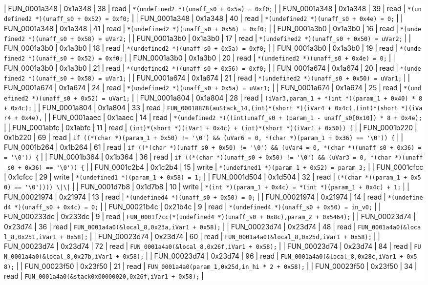 | FUN_0001a348 | 0x1a348 | 38 | read | `*(undefined2 *)(unaff_s0 + 0x5a) = 0xf0;` |
| FUN_0001a348 | 0x1a348 | 39 | read | `*(undefined2 *)(unaff_s0 + 0x52) = 0xf0;` |
| FUN_0001a348 | 0x1a348 | 40 | read | `*(undefined2 *)(unaff_s0 + 0x4e) = 0;` |
| FUN_0001a348 | 0x1a348 | 41 | read | `*(undefined2 *)(unaff_s0 + 0x56) = 0xf0;` |
| FUN_0001a3b0 | 0x1a3b0 | 16 | read | `*(undefined2 *)(unaff_s0 + 0x58) = uVar2;` |
| FUN_0001a3b0 | 0x1a3b0 | 17 | read | `*(undefined2 *)(unaff_s0 + 0x50) = uVar2;` |
| FUN_0001a3b0 | 0x1a3b0 | 18 | read | `*(undefined2 *)(unaff_s0 + 0x5a) = 0xf0;` |
| FUN_0001a3b0 | 0x1a3b0 | 19 | read | `*(undefined2 *)(unaff_s0 + 0x52) = 0xf0;` |
| FUN_0001a3b0 | 0x1a3b0 | 20 | read | `*(undefined2 *)(unaff_s0 + 0x4e) = 0;` |
| FUN_0001a3b0 | 0x1a3b0 | 21 | read | `*(undefined2 *)(unaff_s0 + 0x56) = 0xf0;` |
| FUN_0001a674 | 0x1a674 | 20 | read | `*(undefined2 *)(unaff_s0 + 0x58) = uVar1;` |
| FUN_0001a674 | 0x1a674 | 21 | read | `*(undefined2 *)(unaff_s0 + 0x50) = uVar1;` |
| FUN_0001a674 | 0x1a674 | 24 | read | `*(undefined2 *)(unaff_s0 + 0x5a) = uVar1;` |
| FUN_0001a674 | 0x1a674 | 25 | read | `*(undefined2 *)(unaff_s0 + 0x52) = uVar1;` |
| FUN_0001a804 | 0x1a804 | 28 | read | `(iVar3,param_1 + *(int *)(param_1 + 0x40) * 8 + 0x4c);` |
| FUN_0001a804 | 0x1a804 | 33 | read | `FUN_00018878(auStack_14,(int)*(short *)(iVar4 + 0x4c),(int)*(short *)(iVar4 + 0x4e),` |
| FUN_0001aaec | 0x1aaec | 14 | read | `*(undefined2 *)((int)unaff_s0 + (param_1 - unaff_s0[0x10]) * 8 + 0x4e);` |
| FUN_0001abfc | 0x1abfc | 11 | read | `(int)*(short *)(iVar1 + 0x4c) + (int)*(short *)(iVar1 + 0x50)) {` |
| FUN_0001b220 | 0x1b220 | 69 | read | `if ((*(char *)(param_1 + 0x50) != '\0') && (uVar6 = 0, *(char *)(param_1 + 0x36) == '\0')) {` |
| FUN_0001b264 | 0x1b264 | 61 | read | `if ((*(char *)(unaff_s0 + 0x50) != '\0') && (uVar4 = 0, *(char *)(unaff_s0 + 0x36) == '\0')) {` |
| FUN_0001b364 | 0x1b364 | 36 | read | `if ((*(char *)(unaff_s0 + 0x50) != '\0') && (uVar3 = 0, *(char *)(unaff_s0 + 0x36) == '\0')) {` |
| FUN_0001c2b4 | 0x1c2b4 | 15 | write | `*(undefined1 *)(param_1 + 0x52) = param_3;` |
| FUN_0001cfcc | 0x1cfcc | 29 | write | `*(undefined1 *)(param_1 + 0x58) = 1;` |
| FUN_0001d504 | 0x1d504 | 32 | read | `(*(char *)(param_1 + 0x50) == '\0')))) \|\|` |
| FUN_0001d7b8 | 0x1d7b8 | 10 | write | `*(int *)(param_1 + 0x4c) = *(int *)(param_1 + 0x4c) + 1;` |
| FUN_00021974 | 0x21974 | 13 | read | `*(undefined4 *)(unaff_s0 + 0x50) = 0;` |
| FUN_00021974 | 0x21974 | 14 | read | `*(undefined4 *)(unaff_s0 + 0x4c) = 0;` |
| FUN_00021b4c | 0x21b4c | 9 | read | `*(undefined4 *)(unaff_s0 + 0x50) = in_v0;` |
| FUN_000233dc | 0x233dc | 9 | read | `FUN_0001f7cc(*(undefined4 *)(unaff_s0 + 0x8c),param_2 + 0x5464);` |
| FUN_00023d74 | 0x23d74 | 36 | read | `FUN_0001a4a0(&local_8,0x23a,iVar1 + 0x58);` |
| FUN_00023d74 | 0x23d74 | 48 | read | `FUN_0001a4a0(&local_8,0x251,iVar1 + 0x58);` |
| FUN_00023d74 | 0x23d74 | 60 | read | `FUN_0001a4a0(&local_8,0x25d,iVar1 + 0x58);` |
| FUN_00023d74 | 0x23d74 | 72 | read | `FUN_0001a4a0(&local_8,0x26f,iVar1 + 0x58);` |
| FUN_00023d74 | 0x23d74 | 84 | read | `FUN_0001a4a0(&local_8,0x27b,iVar1 + 0x58);` |
| FUN_00023d74 | 0x23d74 | 96 | read | `FUN_0001a4a0(&local_8,0x28c,iVar1 + 0x58);` |
| FUN_00023f50 | 0x23f50 | 21 | read | `FUN_0001a4a0(param_1,0x25d,in_hi * 2 + 0x58);` |
| FUN_00023f50 | 0x23f50 | 34 | read | `FUN_0001a4a0(&stack0x00000020,0x26f,iVar1 + 0x58);` |